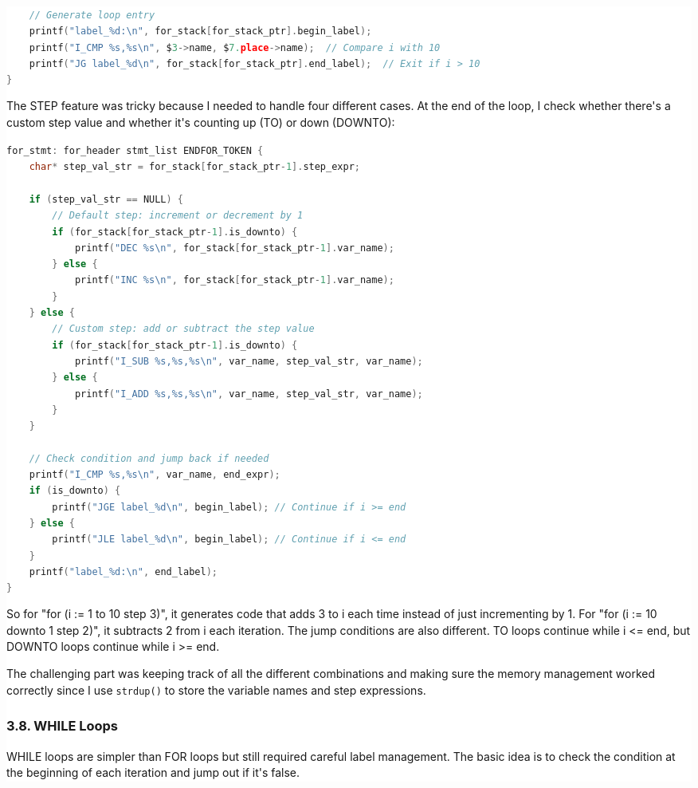 ```c
    // Generate loop entry
    printf("label_%d:\n", for_stack[for_stack_ptr].begin_label);
    printf("I_CMP %s,%s\n", $3->name, $7.place->name);  // Compare i with 10
    printf("JG label_%d\n", for_stack[for_stack_ptr].end_label);  // Exit if i > 10
}
```

The STEP feature was tricky because I needed to handle four different cases. At the end of the loop, I check whether there's a custom step value and whether it's counting up (TO) or down (DOWNTO):

```c
for_stmt: for_header stmt_list ENDFOR_TOKEN {
    char* step_val_str = for_stack[for_stack_ptr-1].step_expr;

    if (step_val_str == NULL) {
        // Default step: increment or decrement by 1
        if (for_stack[for_stack_ptr-1].is_downto) {
            printf("DEC %s\n", for_stack[for_stack_ptr-1].var_name);
        } else {
            printf("INC %s\n", for_stack[for_stack_ptr-1].var_name);
        }
    } else {
        // Custom step: add or subtract the step value
        if (for_stack[for_stack_ptr-1].is_downto) {
            printf("I_SUB %s,%s,%s\n", var_name, step_val_str, var_name);
        } else {
            printf("I_ADD %s,%s,%s\n", var_name, step_val_str, var_name);
        }
    }

    // Check condition and jump back if needed
    printf("I_CMP %s,%s\n", var_name, end_expr);
    if (is_downto) {
        printf("JGE label_%d\n", begin_label); // Continue if i >= end
    } else {
        printf("JLE label_%d\n", begin_label); // Continue if i <= end
    }
    printf("label_%d:\n", end_label);
}
```

So for "for (i := 1 to 10 step 3)", it generates code that adds 3 to i each time instead of just incrementing by 1. For "for (i := 10 downto 1 step 2)", it subtracts 2 from i each iteration. The jump conditions are also different. TO loops continue while i <= end, but DOWNTO loops continue while i >= end.

The challenging part was keeping track of all the different combinations and making sure the memory management worked correctly since I use `strdup()` to store the variable names and step expressions.

### 3.8. WHILE Loops

WHILE loops are simpler than FOR loops but still required careful label management. The basic idea is to check the condition at the beginning of each iteration and jump out if it's false.

